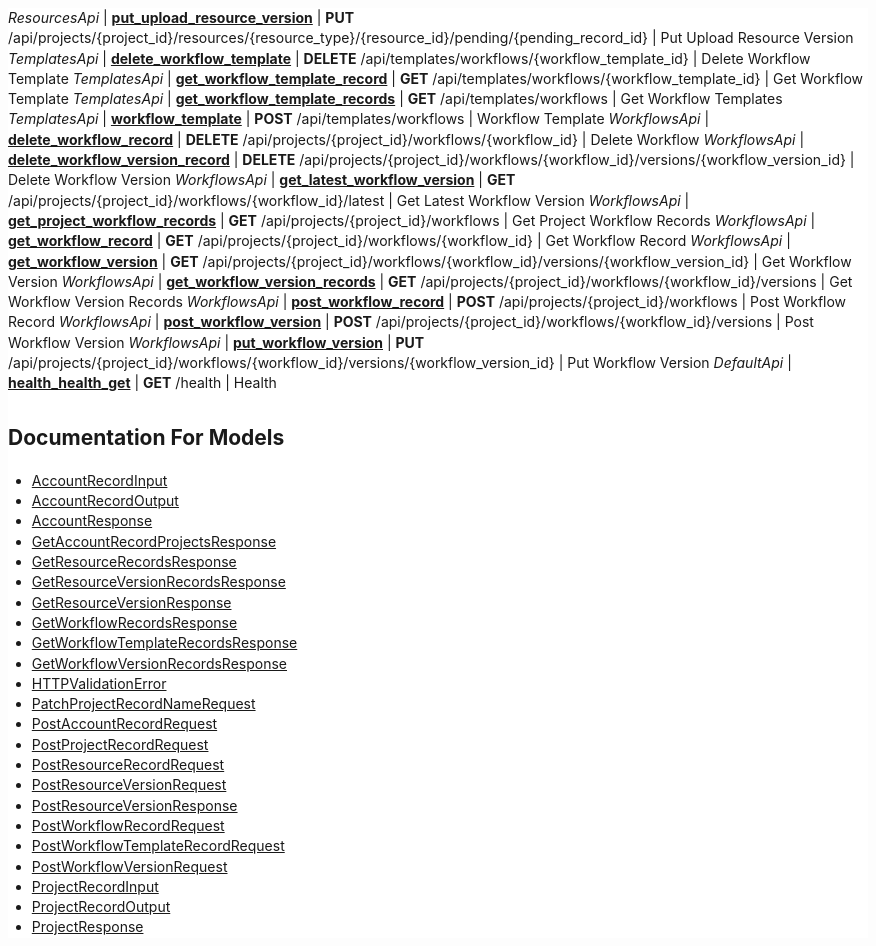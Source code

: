 *ResourcesApi* | [**put_upload_resource_version**](docs/ResourcesApi.md#put_upload_resource_version) | **PUT** /api/projects/{project_id}/resources/{resource_type}/{resource_id}/pending/{pending_record_id} | Put Upload Resource Version
*TemplatesApi* | [**delete_workflow_template**](docs/TemplatesApi.md#delete_workflow_template) | **DELETE** /api/templates/workflows/{workflow_template_id} | Delete Workflow Template
*TemplatesApi* | [**get_workflow_template_record**](docs/TemplatesApi.md#get_workflow_template_record) | **GET** /api/templates/workflows/{workflow_template_id} | Get Workflow Template
*TemplatesApi* | [**get_workflow_template_records**](docs/TemplatesApi.md#get_workflow_template_records) | **GET** /api/templates/workflows | Get Workflow Templates
*TemplatesApi* | [**workflow_template**](docs/TemplatesApi.md#workflow_template) | **POST** /api/templates/workflows | Workflow Template
*WorkflowsApi* | [**delete_workflow_record**](docs/WorkflowsApi.md#delete_workflow_record) | **DELETE** /api/projects/{project_id}/workflows/{workflow_id} | Delete Workflow
*WorkflowsApi* | [**delete_workflow_version_record**](docs/WorkflowsApi.md#delete_workflow_version_record) | **DELETE** /api/projects/{project_id}/workflows/{workflow_id}/versions/{workflow_version_id} | Delete Workflow Version
*WorkflowsApi* | [**get_latest_workflow_version**](docs/WorkflowsApi.md#get_latest_workflow_version) | **GET** /api/projects/{project_id}/workflows/{workflow_id}/latest | Get Latest Workflow Version
*WorkflowsApi* | [**get_project_workflow_records**](docs/WorkflowsApi.md#get_project_workflow_records) | **GET** /api/projects/{project_id}/workflows | Get Project Workflow Records
*WorkflowsApi* | [**get_workflow_record**](docs/WorkflowsApi.md#get_workflow_record) | **GET** /api/projects/{project_id}/workflows/{workflow_id} | Get Workflow Record
*WorkflowsApi* | [**get_workflow_version**](docs/WorkflowsApi.md#get_workflow_version) | **GET** /api/projects/{project_id}/workflows/{workflow_id}/versions/{workflow_version_id} | Get Workflow Version
*WorkflowsApi* | [**get_workflow_version_records**](docs/WorkflowsApi.md#get_workflow_version_records) | **GET** /api/projects/{project_id}/workflows/{workflow_id}/versions | Get Workflow Version Records
*WorkflowsApi* | [**post_workflow_record**](docs/WorkflowsApi.md#post_workflow_record) | **POST** /api/projects/{project_id}/workflows | Post Workflow Record
*WorkflowsApi* | [**post_workflow_version**](docs/WorkflowsApi.md#post_workflow_version) | **POST** /api/projects/{project_id}/workflows/{workflow_id}/versions | Post Workflow Version
*WorkflowsApi* | [**put_workflow_version**](docs/WorkflowsApi.md#put_workflow_version) | **PUT** /api/projects/{project_id}/workflows/{workflow_id}/versions/{workflow_version_id} | Put Workflow Version
*DefaultApi* | [**health_health_get**](docs/DefaultApi.md#health_health_get) | **GET** /health | Health


## Documentation For Models

 - [AccountRecordInput](docs/AccountRecordInput.md)
 - [AccountRecordOutput](docs/AccountRecordOutput.md)
 - [AccountResponse](docs/AccountResponse.md)
 - [GetAccountRecordProjectsResponse](docs/GetAccountRecordProjectsResponse.md)
 - [GetResourceRecordsResponse](docs/GetResourceRecordsResponse.md)
 - [GetResourceVersionRecordsResponse](docs/GetResourceVersionRecordsResponse.md)
 - [GetResourceVersionResponse](docs/GetResourceVersionResponse.md)
 - [GetWorkflowRecordsResponse](docs/GetWorkflowRecordsResponse.md)
 - [GetWorkflowTemplateRecordsResponse](docs/GetWorkflowTemplateRecordsResponse.md)
 - [GetWorkflowVersionRecordsResponse](docs/GetWorkflowVersionRecordsResponse.md)
 - [HTTPValidationError](docs/HTTPValidationError.md)
 - [PatchProjectRecordNameRequest](docs/PatchProjectRecordNameRequest.md)
 - [PostAccountRecordRequest](docs/PostAccountRecordRequest.md)
 - [PostProjectRecordRequest](docs/PostProjectRecordRequest.md)
 - [PostResourceRecordRequest](docs/PostResourceRecordRequest.md)
 - [PostResourceVersionRequest](docs/PostResourceVersionRequest.md)
 - [PostResourceVersionResponse](docs/PostResourceVersionResponse.md)
 - [PostWorkflowRecordRequest](docs/PostWorkflowRecordRequest.md)
 - [PostWorkflowTemplateRecordRequest](docs/PostWorkflowTemplateRecordRequest.md)
 - [PostWorkflowVersionRequest](docs/PostWorkflowVersionRequest.md)
 - [ProjectRecordInput](docs/ProjectRecordInput.md)
 - [ProjectRecordOutput](docs/ProjectRecordOutput.md)
 - [ProjectResponse](docs/ProjectResponse.md)